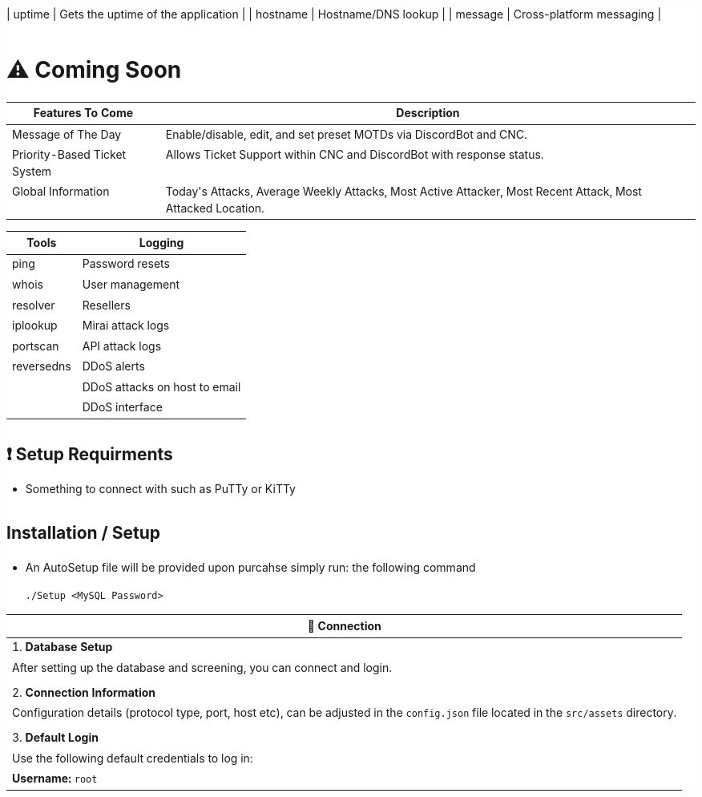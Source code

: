| uptime    | Gets the uptime of the application |
| hostname  | Hostname/DNS lookup                |
| message   | Cross-platform messaging           |



# ⚠️ Coming Soon

| Features To Come             | Description                                                                                                |
|------------------------------|------------------------------------------------------------------------------------------------------------|
| Message of The Day           | Enable/disable, edit, and set preset MOTDs via DiscordBot and CNC.                                         |
| Priority-Based Ticket System | Allows Ticket Support within CNC and DiscordBot with response status.                                      |
| Global Information           | Today's Attacks, Average Weekly Attacks, Most Active Attacker, Most Recent Attack, Most Attacked Location. |



| **Tools**  | **Logging**                   |
|------------|-------------------------------|
| ping       | Password resets               |
| whois      | User management               |
| resolver   | Resellers                     |
| iplookup   | Mirai attack logs             |
| portscan   | API attack logs               |
| reversedns | DDoS alerts                   |
|            | DDoS attacks on host to email |
|            | DDoS interface                |




## ❗ Setup Requirments
- Something to connect with such as PuTTy or KiTTy


## Installation / Setup
- An AutoSetup file will be provided upon purcahse simply run: the following command

      ./Setup <MySQL Password>



| **🔌 Connection**                                             |
|---------------------------------------------------------------|
| 1. **Database Setup**                                        |
|     After setting up the database and screening, you can connect and login. |
|                                                              |
| 2. **Connection Information**                                 |
|     Configuration details (protocol type, port, host etc), can be adjusted in the `config.json` file located in the `src/assets` directory. |
|                                                              |
| 3. **Default Login**                                         |
|     Use the following default credentials to log in:         |
|       **Username:** `root`                                  |